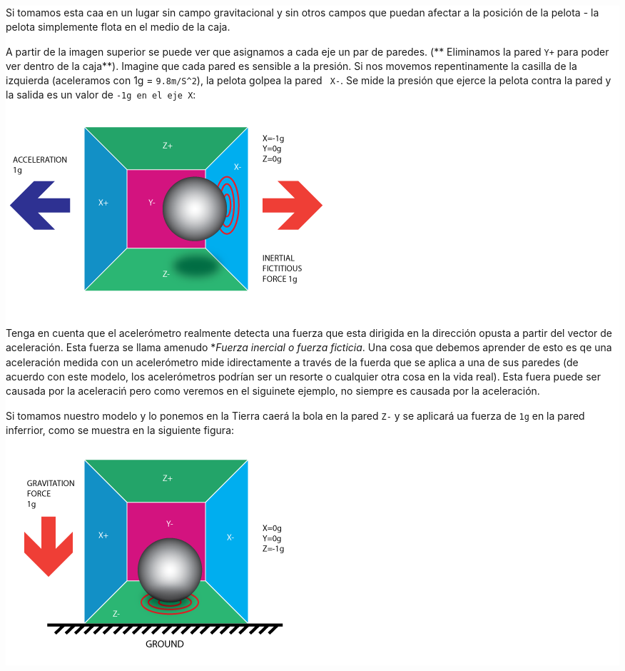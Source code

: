 Si tomamos esta caa en un lugar sin campo gravitacional y sin otros campos que puedan afectar a la posición de la pelota - la pelota simplemente flota en el medio de la caja.

A partir de la imagen superior se puede ver que asignamos a cada eje un par de paredes. (** Eliminamos la pared ` Y+ ` para poder ver dentro de la caja**). Imagine que cada pared es sensible a la presión. Si nos movemos repentinamente la casilla de la izquierda (aceleramos con 1g = `9.8m/S^2`), la pelota golpea la pared ` X-`. Se mide la presión que ejerce la pelota contra la pared y la salida es un valor de `-1g en el eje X`:

![](../../en/img/ahrs/05.png)

Tenga en cuenta que el acelerómetro realmente detecta una fuerza que esta dirigida en la dirección opusta a partir del vector de aceleración. Esta fuerza se llama amenudo **Fuerza inercial o fuerza ficticia*. Una cosa que debemos aprender de esto es qe una aceleración medida con un acelerómetro mide idirectamente a través de la fuerda que se aplica a una de sus paredes (de acuerdo con este modelo, los acelerómetros podrían ser un resorte o cualquier otra cosa en la vida real). Esta fuera puede ser causada por la aceleraciń pero como veremos en el siguinete ejemplo, no siempre es causada por la aceleración.

Si tomamos nuestro modelo y lo ponemos en la Tierra caerá la bola en la pared `Z-` y se aplicará ua fuerza de `1g` en la pared inferrior, como se muestra en la siguiente figura:

![](../../en/img/ahrs/06.png)
